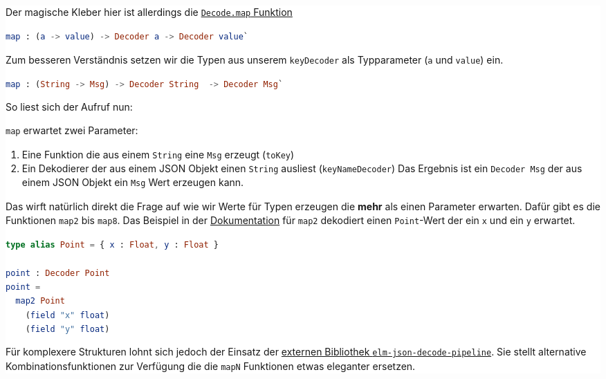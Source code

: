 Der magische Kleber hier ist allerdings die [`Decode.map` Funktion](https://package.elm-lang.org/packages/elm/json/latest/Json-Decode#map)

```Elm
map : (a -> value) -> Decoder a -> Decoder value`
```

Zum besseren Verständnis setzen wir die Typen aus unserem `keyDecoder` als Typparameter (`a` und `value`) ein.

```Elm
map : (String -> Msg) -> Decoder String  -> Decoder Msg`
```

So liest sich der Aufruf nun:

`map` erwartet zwei Parameter:
1. Eine Funktion die aus einem `String` eine `Msg` erzeugt (`toKey`)
2. Ein Dekodierer der aus einem JSON Objekt einen `String` ausliest (`keyNameDecoder`)
Das Ergebnis ist ein `Decoder Msg` der aus einem JSON Objekt ein `Msg` Wert erzeugen kann.

Das wirft natürlich direkt die Frage auf wie wir Werte für Typen erzeugen die **mehr** als einen Parameter erwarten.
Dafür gibt es die Funktionen `map2` bis `map8`. Das Beispiel in der [Dokumentation](https://package.elm-lang.org/packages/elm/json/latest/Json-Decode#map2) für `map2` dekodiert einen `Point`-Wert der ein `x` und ein `y` erwartet.

```Elm
type alias Point = { x : Float, y : Float }

point : Decoder Point
point =
  map2 Point
    (field "x" float)
    (field "y" float)
```

Für komplexere Strukturen lohnt sich jedoch der Einsatz der [externen Bibliothek `elm-json-decode-pipeline`](https://package.elm-lang.org/packages/NoRedInk/elm-json-decode-pipeline/latest). Sie stellt alternative Kombinationsfunktionen zur Verfügung die die `mapN` Funktionen etwas eleganter ersetzen.


